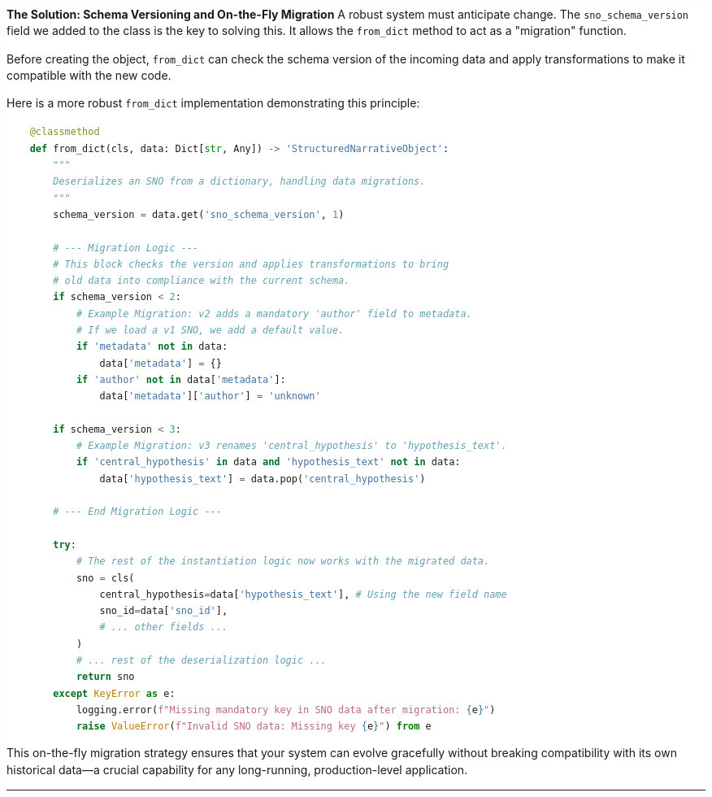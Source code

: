 **The Solution: Schema Versioning and On-the-Fly Migration**
A robust system must anticipate change. The `sno_schema_version` field we added to the class is the key to solving this. It allows the `from_dict` method to act as a "migration" function.

Before creating the object, `from_dict` can check the schema version of the incoming data and apply transformations to make it compatible with the new code.

Here is a more robust `from_dict` implementation demonstrating this principle:

```python
    @classmethod
    def from_dict(cls, data: Dict[str, Any]) -> 'StructuredNarrativeObject':
        """
        Deserializes an SNO from a dictionary, handling data migrations.
        """
        schema_version = data.get('sno_schema_version', 1)

        # --- Migration Logic ---
        # This block checks the version and applies transformations to bring
        # old data into compliance with the current schema.
        if schema_version < 2:
            # Example Migration: v2 adds a mandatory 'author' field to metadata.
            # If we load a v1 SNO, we add a default value.
            if 'metadata' not in data:
                data['metadata'] = {}
            if 'author' not in data['metadata']:
                data['metadata']['author'] = 'unknown'

        if schema_version < 3:
            # Example Migration: v3 renames 'central_hypothesis' to 'hypothesis_text'.
            if 'central_hypothesis' in data and 'hypothesis_text' not in data:
                data['hypothesis_text'] = data.pop('central_hypothesis')

        # --- End Migration Logic ---

        try:
            # The rest of the instantiation logic now works with the migrated data.
            sno = cls(
                central_hypothesis=data['hypothesis_text'], # Using the new field name
                sno_id=data['sno_id'],
                # ... other fields ...
            )
            # ... rest of the deserialization logic ...
            return sno
        except KeyError as e:
            logging.error(f"Missing mandatory key in SNO data after migration: {e}")
            raise ValueError(f"Invalid SNO data: Missing key {e}") from e
```

This on-the-fly migration strategy ensures that your system can evolve gracefully without breaking compatibility with its own historical data—a crucial capability for any long-running, production-level application.

---
